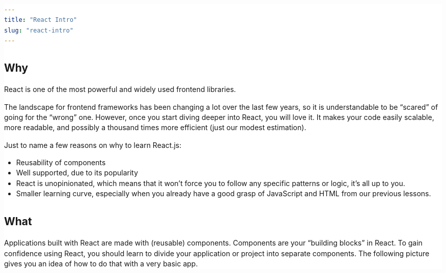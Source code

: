 ```yaml
---
title: "React Intro"
slug: "react-intro"
---
```




## Why

React is one of the most powerful and widely used frontend libraries.

The landscape for frontend frameworks has been changing a lot over the last few years, so it is understandable to be “scared” of going for the “wrong” one. However, once you start diving deeper into React, you will love it. It makes your code easily scalable, more readable, and possibly a thousand times more efficient (just our modest estimation).

Just to name a few reasons on why to learn React.js:

- Reusability of components
- Well supported, due to its popularity
- React is unopinionated, which means that it won’t force you to follow any specific patterns or logic, it’s all up to you.
- Smaller learning curve, especially when you already have a good grasp of JavaScript and HTML from our previous lessons.

## What

Applications built with React are made with (reusable) components. Components are your “building blocks” in React. To gain confidence using React, you should learn to divide your application or project into separate components. The following picture gives you an idea of how to do that with a very basic app.

